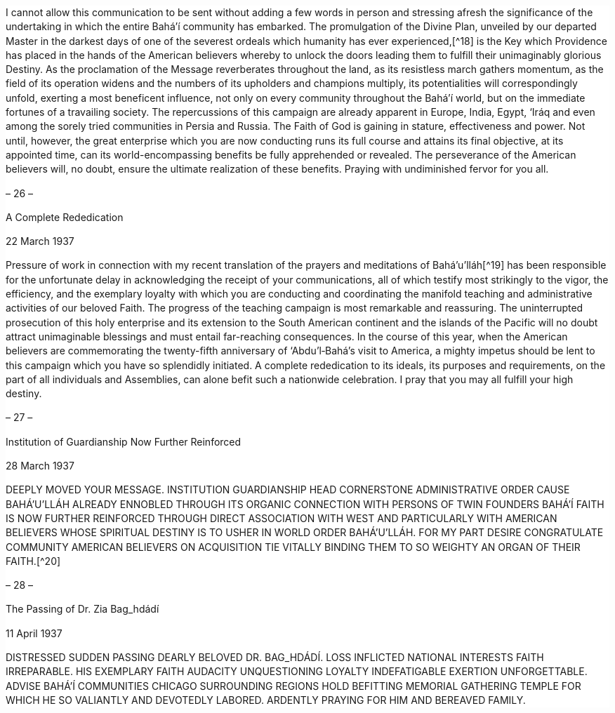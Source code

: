 I cannot allow this communication to be sent without adding a few words in person and stressing afresh the significance of the undertaking in which the entire Bahá’í community has embarked. The promulgation of the Divine Plan, unveiled by our departed Master in the darkest days of one of the severest ordeals which humanity has ever experienced,[^18] is the Key which Providence has placed in the hands of the American believers whereby to unlock the doors leading them to fulfill their unimaginably glorious Destiny. As the proclamation of the Message reverberates throughout the land, as its resistless march gathers momentum, as the field of its operation widens and the numbers of its upholders and champions multiply, its potentialities will correspondingly unfold, exerting a most beneficent influence, not only on every community throughout the Bahá’í world, but on the immediate fortunes of a travailing society. The repercussions of this campaign are already apparent in Europe, India, Egypt, ‘Iráq and even among the sorely tried communities in Persia and Russia. The Faith of God is gaining in stature, effectiveness and power. Not until, however, the great enterprise which you are now conducting runs its full course and attains its final objective, at its appointed time, can its world-encompassing benefits be fully apprehended or revealed. The perseverance of the American believers will, no doubt, ensure the ultimate realization of these benefits. Praying with undiminished fervor for you all.

– 26 –

A Complete Rededication

22 March 1937

Pressure of work in connection with my recent translation of the prayers and meditations of Bahá’u’lláh[^19] has been responsible for the unfortunate delay in acknowledging the receipt of your communications, all of which testify most strikingly to the vigor, the efficiency, and the exemplary loyalty with which you are conducting and coordinating the manifold teaching and administrative activities of our beloved Faith. The progress of the teaching campaign is most remarkable and reassuring. The uninterrupted prosecution of this holy enterprise and its extension to the South American continent and the islands of the Pacific will no doubt attract unimaginable blessings and must entail far-reaching consequences. In the course of this year, when the American believers are commemorating the twenty-fifth anniversary of ‘Abdu’l‑Bahá’s visit to America, a mighty impetus should be lent to this campaign which you have so splendidly initiated. A complete rededication to its ideals, its purposes and requirements, on the part of all individuals and Assemblies, can alone befit such a nationwide celebration. I pray that you may all fulfill your high destiny.

– 27 –

Institution of Guardianship Now Further Reinforced

28 March 1937

DEEPLY MOVED YOUR MESSAGE. INSTITUTION GUARDIANSHIP HEAD CORNERSTONE ADMINISTRATIVE ORDER CAUSE BAHÁ’U’LLÁH ALREADY ENNOBLED THROUGH ITS ORGANIC CONNECTION WITH PERSONS OF TWIN FOUNDERS BAHÁ’Í FAITH IS NOW FURTHER REINFORCED THROUGH DIRECT ASSOCIATION WITH WEST AND PARTICULARLY WITH AMERICAN BELIEVERS WHOSE SPIRITUAL DESTINY IS TO USHER IN WORLD ORDER BAHÁ’U’LLÁH. FOR MY PART DESIRE CONGRATULATE COMMUNITY AMERICAN BELIEVERS ON ACQUISITION TIE VITALLY BINDING THEM TO SO WEIGHTY AN ORGAN OF THEIR FAITH.[^20]

– 28 –

The Passing of Dr. Zia Bag_hdádí

11 April 1937

DISTRESSED SUDDEN PASSING DEARLY BELOVED DR. BAG_HDÁDÍ. LOSS INFLICTED NATIONAL INTERESTS FAITH IRREPARABLE. HIS EXEMPLARY FAITH AUDACITY UNQUESTIONING LOYALTY INDEFATIGABLE EXERTION UNFORGETTABLE. ADVISE BAHÁ’Í COMMUNITIES CHICAGO SURROUNDING REGIONS HOLD BEFITTING MEMORIAL GATHERING TEMPLE FOR WHICH HE SO VALIANTLY AND DEVOTEDLY LABORED. ARDENTLY PRAYING FOR HIM AND BEREAVED FAMILY.
